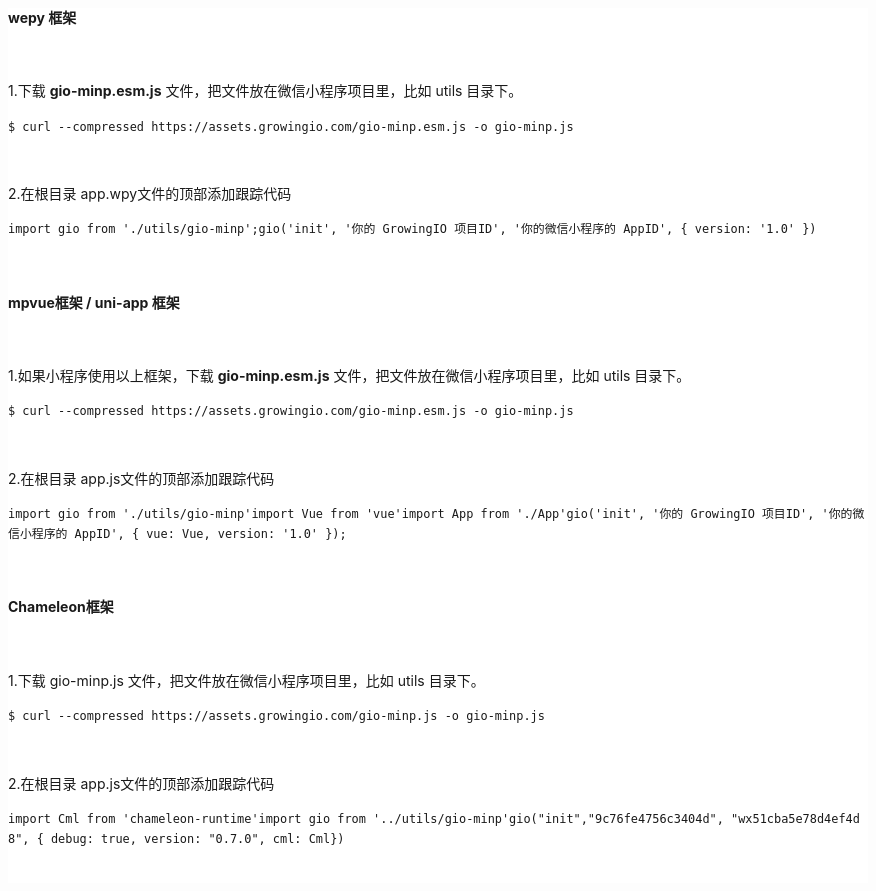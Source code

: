 #### **wepy 框架** <a id="wepy-kuang-jia"></a>

‌

1.下载 **gio-minp.esm.js** 文件，把文件放在微信小程序项目里，比如 utils 目录下。

```text
$ curl --compressed https://assets.growingio.com/gio-minp.esm.js -o gio-minp.js
```

‌

2.在根目录 app.wpy文件的顶部添加跟踪代码

```text
import gio from './utils/gio-minp';gio('init', '你的 GrowingIO 项目ID', '你的微信小程序的 AppID', { version: '1.0' })
```

‌

#### mpvue框架 / uni-app 框架 <a id="mpvue-kuang-jia-uniapp-kuang-jia"></a>

‌

1.如果小程序使用以上框架，下载 **gio-minp.esm.js** 文件，把文件放在微信小程序项目里，比如 utils 目录下。

```text
$ curl --compressed https://assets.growingio.com/gio-minp.esm.js -o gio-minp.js
```

‌

2.在根目录 app.js文件的顶部添加跟踪代码

```text
import gio from './utils/gio-minp'import Vue from 'vue'import App from './App'gio('init', '你的 GrowingIO 项目ID', '你的微信小程序的 AppID', { vue: Vue, version: '1.0' });
```

‌

####  Chameleon框架 <a id="chameleon-kuang-jia"></a>

‌

1.下载 gio-minp.js 文件，把文件放在微信小程序项目里，比如 utils 目录下。

```text
$ curl --compressed https://assets.growingio.com/gio-minp.js -o gio-minp.js
```

‌

2.在根目录 app.js文件的顶部添加跟踪代码

```text
import Cml from 'chameleon-runtime'import gio from '../utils/gio-minp'gio("init","9c76fe4756c3404d", "wx51cba5e78d4ef4d8", { debug: true, version: "0.7.0", cml: Cml})
```

‌
